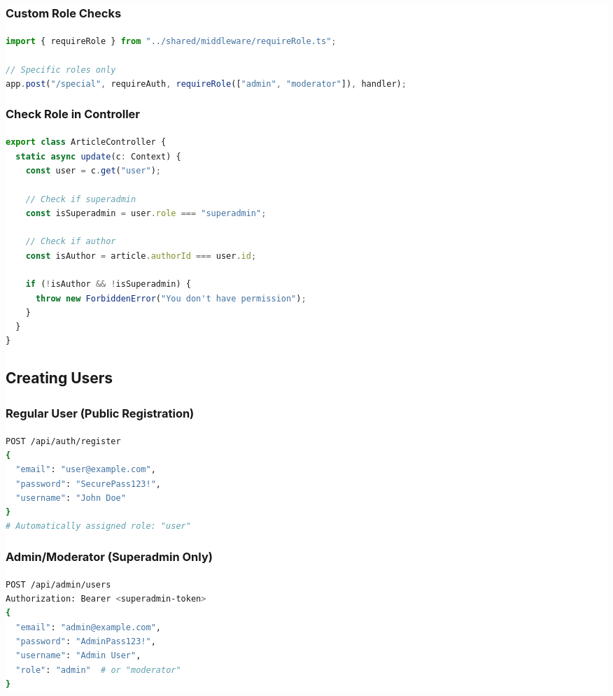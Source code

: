 ### Custom Role Checks

```typescript
import { requireRole } from "../shared/middleware/requireRole.ts";

// Specific roles only
app.post("/special", requireAuth, requireRole(["admin", "moderator"]), handler);
```

### Check Role in Controller

```typescript
export class ArticleController {
  static async update(c: Context) {
    const user = c.get("user");

    // Check if superadmin
    const isSuperadmin = user.role === "superadmin";

    // Check if author
    const isAuthor = article.authorId === user.id;

    if (!isAuthor && !isSuperadmin) {
      throw new ForbiddenError("You don't have permission");
    }
  }
}
```

## Creating Users

### Regular User (Public Registration)

```bash
POST /api/auth/register
{
  "email": "user@example.com",
  "password": "SecurePass123!",
  "username": "John Doe"
}
# Automatically assigned role: "user"
```

### Admin/Moderator (Superadmin Only)

```bash
POST /api/admin/users
Authorization: Bearer <superadmin-token>
{
  "email": "admin@example.com",
  "password": "AdminPass123!",
  "username": "Admin User",
  "role": "admin"  # or "moderator"
}
```
